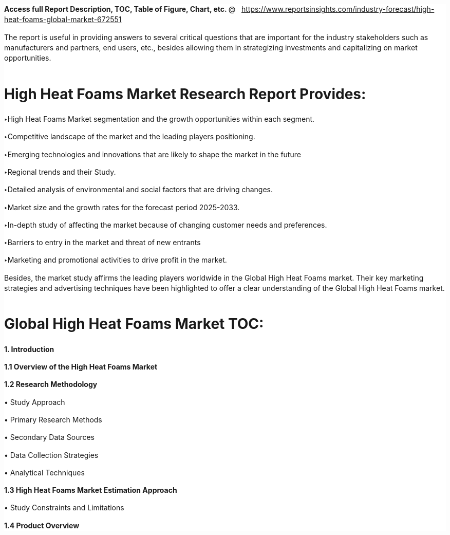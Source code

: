<strong>Access full Report Description, TOC, Table of Figure, Chart, etc. </strong>@   <a href=https://www.reportsinsights.com/industry-forecast/high-heat-foams-global-market-672551 style=color:#0000ff;>https://www.reportsinsights.com/industry-forecast/high-heat-foams-global-market-672551</a>

The report is useful in providing answers to several critical questions that are important for the industry stakeholders such as manufacturers and partners, end users, etc., besides allowing them in strategizing investments and capitalizing on market opportunities.

# <strong>High Heat Foams Market Research Report Provides:</strong>

<strong>‣</strong>High Heat Foams Market segmentation and the growth opportunities within each segment.

<strong>‣</strong>Competitive landscape of the market and the leading players positioning.

<strong>‣</strong>Emerging technologies and innovations that are likely to shape the market in the future

<strong>‣</strong>Regional trends and their Study.

<strong>‣</strong>Detailed analysis of environmental and social factors that are driving changes.

<strong>‣</strong>Market size and the growth rates for the forecast period 2025-2033.

<strong>‣</strong>In-depth study of affecting the market because of changing customer needs and preferences.

<strong>‣</strong>Barriers to entry in the market and threat of new entrants

<strong>‣</strong>Marketing and promotional activities to drive profit in the market.

Besides, the market study affirms the leading players worldwide in the Global High Heat Foams market. Their key marketing strategies and advertising techniques have been highlighted to offer a clear understanding of the Global High Heat Foams market.

# <strong>Global High Heat Foams Market TOC:</strong>

<strong>1. Introduction</strong>

<strong>1.1 Overview of the High Heat Foams Market</strong>

<strong>1.2 Research Methodology</strong>

• Study Approach

• Primary Research Methods

• Secondary Data Sources

• Data Collection Strategies

• Analytical Techniques

<strong>1.3 High Heat Foams Market Estimation Approach</strong>

• Study Constraints and Limitations

<strong>1.4 Product Overview</strong>
